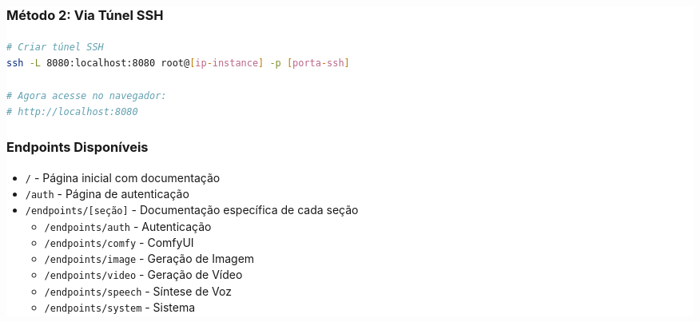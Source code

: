 ### Método 2: Via Túnel SSH
```bash
# Criar túnel SSH
ssh -L 8080:localhost:8080 root@[ip-instance] -p [porta-ssh]

# Agora acesse no navegador:
# http://localhost:8080
```

### Endpoints Disponíveis
- `/` - Página inicial com documentação
- `/auth` - Página de autenticação
- `/endpoints/[seção]` - Documentação específica de cada seção
  - `/endpoints/auth` - Autenticação
  - `/endpoints/comfy` - ComfyUI
  - `/endpoints/image` - Geração de Imagem
  - `/endpoints/video` - Geração de Vídeo
  - `/endpoints/speech` - Síntese de Voz
  - `/endpoints/system` - Sistema
